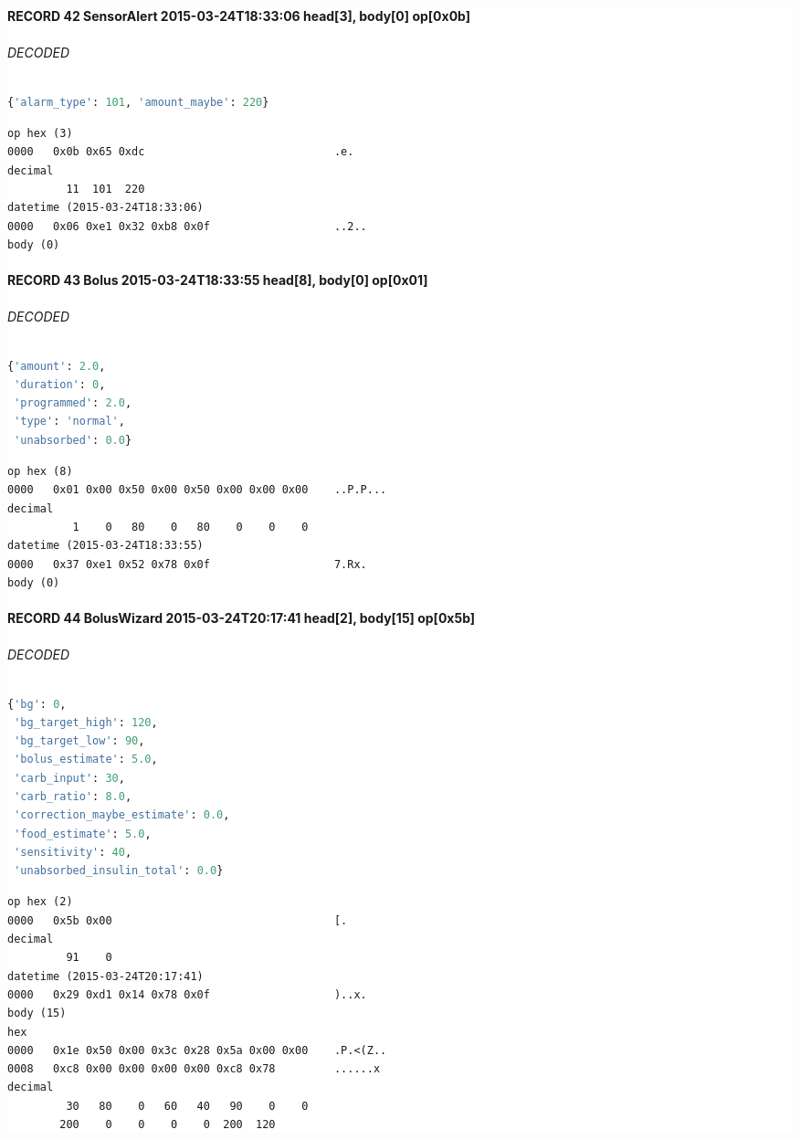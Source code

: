 #### RECORD 42 SensorAlert 2015-03-24T18:33:06 head[3], body[0] op[0x0b]
###### DECODED
```python
{'alarm_type': 101, 'amount_maybe': 220}
```
    op hex (3)
    0000   0x0b 0x65 0xdc                             .e.
    decimal
             11  101  220
    datetime (2015-03-24T18:33:06)
    0000   0x06 0xe1 0x32 0xb8 0x0f                   ..2..
    body (0)

#### RECORD 43 Bolus 2015-03-24T18:33:55 head[8], body[0] op[0x01]
###### DECODED
```python
{'amount': 2.0,
 'duration': 0,
 'programmed': 2.0,
 'type': 'normal',
 'unabsorbed': 0.0}
```
    op hex (8)
    0000   0x01 0x00 0x50 0x00 0x50 0x00 0x00 0x00    ..P.P...
    decimal
              1    0   80    0   80    0    0    0
    datetime (2015-03-24T18:33:55)
    0000   0x37 0xe1 0x52 0x78 0x0f                   7.Rx.
    body (0)

#### RECORD 44 BolusWizard 2015-03-24T20:17:41 head[2], body[15] op[0x5b]
###### DECODED
```python
{'bg': 0,
 'bg_target_high': 120,
 'bg_target_low': 90,
 'bolus_estimate': 5.0,
 'carb_input': 30,
 'carb_ratio': 8.0,
 'correction_maybe_estimate': 0.0,
 'food_estimate': 5.0,
 'sensitivity': 40,
 'unabsorbed_insulin_total': 0.0}
```
    op hex (2)
    0000   0x5b 0x00                                  [.
    decimal
             91    0
    datetime (2015-03-24T20:17:41)
    0000   0x29 0xd1 0x14 0x78 0x0f                   )..x.
    body (15)
    hex
    0000   0x1e 0x50 0x00 0x3c 0x28 0x5a 0x00 0x00    .P.<(Z..
    0008   0xc8 0x00 0x00 0x00 0x00 0xc8 0x78         ......x
    decimal
             30   80    0   60   40   90    0    0
            200    0    0    0    0  200  120
